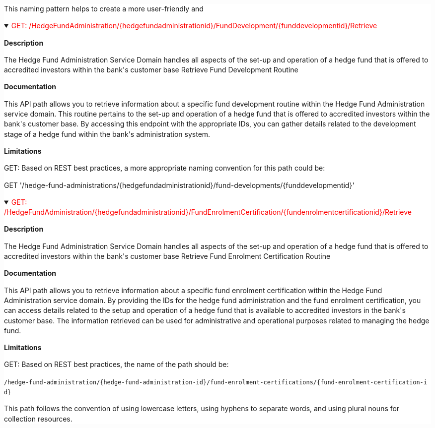 This naming pattern helps to create a more user-friendly and

</details>

<details open>
  <summary><span style='color:red;'>GET: /HedgeFundAdministration/{hedgefundadministrationid}/FundDevelopment/{funddevelopmentid}/Retrieve</span></summary>

  **Description**

  The Hedge Fund Administration Service Domain handles all aspects of the set-up and operation of a hedge fund that is offered to accredited investors within the bank's customer base Retrieve Fund Development Routine

  **Documentation**

  This API path allows you to retrieve information about a specific fund development routine within the Hedge Fund Administration service domain. This routine pertains to the set-up and operation of a hedge fund that is offered to accredited investors within the bank's customer base. By accessing this endpoint with the appropriate IDs, you can gather details related to the development stage of a hedge fund within the bank's administration system.

  **Limitations**

  GET: Based on REST best practices, a more appropriate naming convention for this path could be:

GET '/hedge-fund-administrations/{hedgefundadministrationid}/fund-developments/{funddevelopmentid}'

</details>

<details open>
  <summary><span style='color:red;'>GET: /HedgeFundAdministration/{hedgefundadministrationid}/FundEnrolmentCertification/{fundenrolmentcertificationid}/Retrieve</span></summary>

  **Description**

  The Hedge Fund Administration Service Domain handles all aspects of the set-up and operation of a hedge fund that is offered to accredited investors within the bank's customer base Retrieve Fund Enrolment Certification Routine

  **Documentation**

  This API path allows you to retrieve information about a specific fund enrolment certification within the Hedge Fund Administration service domain. By providing the IDs for the hedge fund administration and the fund enrolment certification, you can access details related to the setup and operation of a hedge fund that is available to accredited investors in the bank's customer base. The information retrieved can be used for administrative and operational purposes related to managing the hedge fund.

  **Limitations**

  GET: Based on REST best practices, the name of the path should be: 

`/hedge-fund-administration/{hedge-fund-administration-id}/fund-enrolment-certifications/{fund-enrolment-certification-id}`

This path follows the convention of using lowercase letters, using hyphens to separate words, and using plural nouns for collection resources.

</details>

